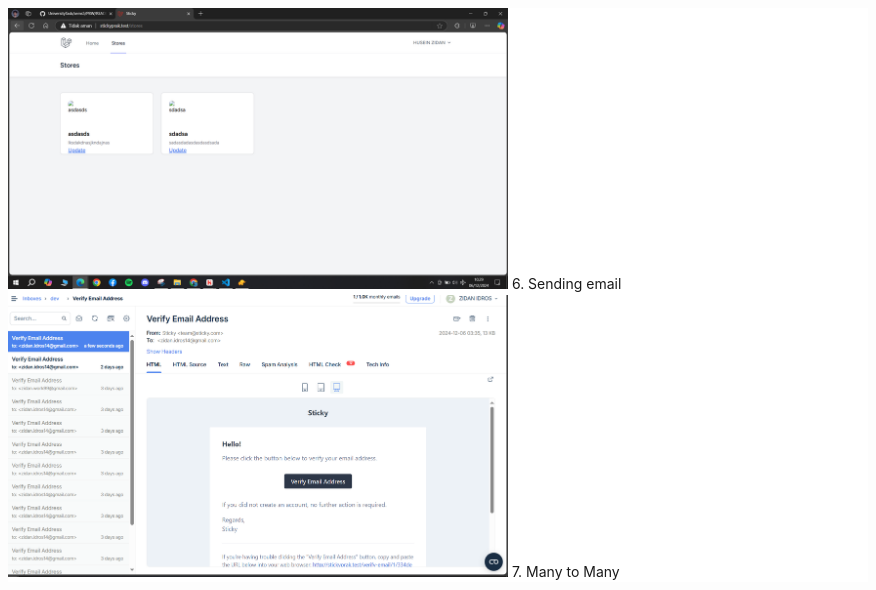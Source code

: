 <img src="https://raw.githubusercontent.com/ZIDANIDROS/UniversityTask/refs/heads/main/sems5/PBW/4522210012_HuseinZidan_tugas14_prakPBW/tugas/18/22.PNG" width="500px">
6. Sending email
<img src="https://raw.githubusercontent.com/ZIDANIDROS/UniversityTask/refs/heads/main/sems5/PBW/4522210012_HuseinZidan_tugas14_prakPBW/tugas/18/23.PNG" width="500px">
7. Many to Many